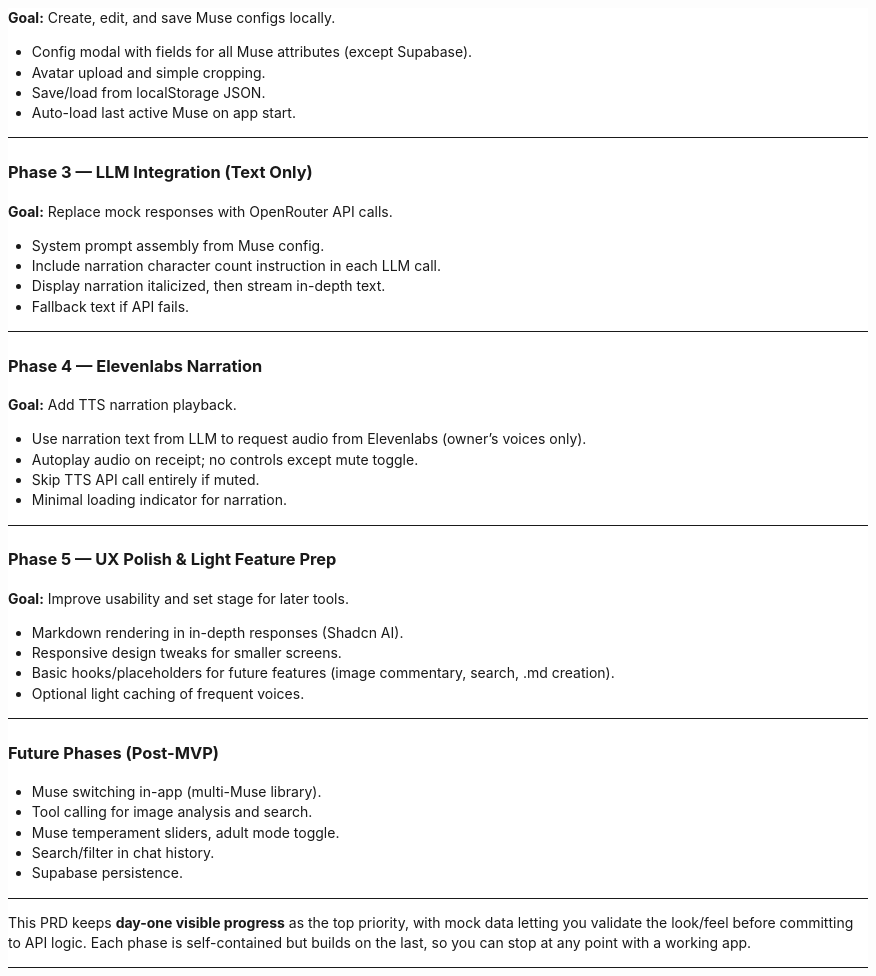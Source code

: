 **Goal:** Create, edit, and save Muse configs locally.

* Config modal with fields for all Muse attributes (except Supabase).
* Avatar upload and simple cropping.
* Save/load from localStorage JSON.
* Auto-load last active Muse on app start.

---

### **Phase 3 — LLM Integration (Text Only)**

**Goal:** Replace mock responses with OpenRouter API calls.

* System prompt assembly from Muse config.
* Include narration character count instruction in each LLM call.
* Display narration italicized, then stream in-depth text.
* Fallback text if API fails.

---

### **Phase 4 — Elevenlabs Narration**

**Goal:** Add TTS narration playback.

* Use narration text from LLM to request audio from Elevenlabs (owner’s voices only).
* Autoplay audio on receipt; no controls except mute toggle.
* Skip TTS API call entirely if muted.
* Minimal loading indicator for narration.

---

### **Phase 5 — UX Polish & Light Feature Prep**

**Goal:** Improve usability and set stage for later tools.

* Markdown rendering in in-depth responses (Shadcn AI).
* Responsive design tweaks for smaller screens.
* Basic hooks/placeholders for future features (image commentary, search, .md creation).
* Optional light caching of frequent voices.

---

### **Future Phases (Post-MVP)**

* Muse switching in-app (multi-Muse library).
* Tool calling for image analysis and search.
* Muse temperament sliders, adult mode toggle.
* Search/filter in chat history.
* Supabase persistence.

---

This PRD keeps **day-one visible progress** as the top priority, with mock data letting you validate the look/feel before committing to API logic. Each phase is self-contained but builds on the last, so you can stop at any point with a working app.

---